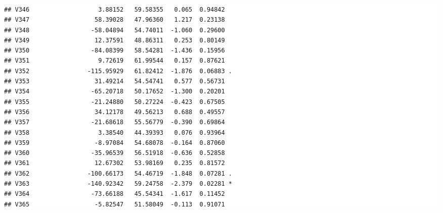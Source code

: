     ## V346                   3.88152   59.58355   0.065  0.94842    
    ## V347                  58.39028   47.96360   1.217  0.23138    
    ## V348                 -58.04894   54.74011  -1.060  0.29600    
    ## V349                  12.37591   48.86311   0.253  0.80149    
    ## V350                 -84.08399   58.54281  -1.436  0.15956    
    ## V351                   9.72619   61.99544   0.157  0.87621    
    ## V352                -115.95929   61.82412  -1.876  0.06883 .  
    ## V353                  31.49214   54.54741   0.577  0.56731    
    ## V354                 -65.20718   50.17652  -1.300  0.20201    
    ## V355                 -21.24880   50.27224  -0.423  0.67505    
    ## V356                  34.12178   49.56213   0.688  0.49557    
    ## V357                 -21.68618   55.56779  -0.390  0.69864    
    ## V358                   3.38540   44.39393   0.076  0.93964    
    ## V359                  -8.97084   54.68078  -0.164  0.87060    
    ## V360                 -35.96539   56.51918  -0.636  0.52858    
    ## V361                  12.67302   53.98169   0.235  0.81572    
    ## V362                -100.66173   54.46719  -1.848  0.07281 .  
    ## V363                -140.92342   59.24758  -2.379  0.02281 *  
    ## V364                 -73.66188   45.54341  -1.617  0.11452    
    ## V365                  -5.82547   51.58049  -0.113  0.91071    